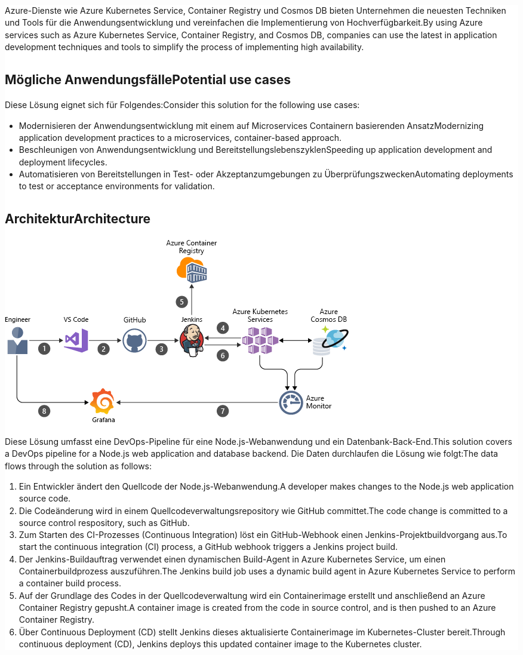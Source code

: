 <span data-ttu-id="c3a8f-112">Azure-Dienste wie Azure Kubernetes Service, Container Registry und Cosmos DB bieten Unternehmen die neuesten Techniken und Tools für die Anwendungsentwicklung und vereinfachen die Implementierung von Hochverfügbarkeit.</span><span class="sxs-lookup"><span data-stu-id="c3a8f-112">By using Azure services such as Azure Kubernetes Service, Container Registry, and Cosmos DB, companies can use the latest in application development techniques and tools to simplify the process of implementing high availability.</span></span>

## <a name="potential-use-cases"></a><span data-ttu-id="c3a8f-113">Mögliche Anwendungsfälle</span><span class="sxs-lookup"><span data-stu-id="c3a8f-113">Potential use cases</span></span>

<span data-ttu-id="c3a8f-114">Diese Lösung eignet sich für Folgendes:</span><span class="sxs-lookup"><span data-stu-id="c3a8f-114">Consider this solution for the following use cases:</span></span>

* <span data-ttu-id="c3a8f-115">Modernisieren der Anwendungsentwicklung mit einem auf Microservices Containern basierenden Ansatz</span><span class="sxs-lookup"><span data-stu-id="c3a8f-115">Modernizing application development practices to a microservices, container-based approach.</span></span>
* <span data-ttu-id="c3a8f-116">Beschleunigen von Anwendungsentwicklung und Bereitstellungslebenszyklen</span><span class="sxs-lookup"><span data-stu-id="c3a8f-116">Speeding up application development and deployment lifecycles.</span></span>
* <span data-ttu-id="c3a8f-117">Automatisieren von Bereitstellungen in Test- oder Akzeptanzumgebungen zu Überprüfungszwecken</span><span class="sxs-lookup"><span data-stu-id="c3a8f-117">Automating deployments to test or acceptance environments for validation.</span></span>

## <a name="architecture"></a><span data-ttu-id="c3a8f-118">Architektur</span><span class="sxs-lookup"><span data-stu-id="c3a8f-118">Architecture</span></span>

![Übersicht über die Architektur der Azure-Komponenten für eine DevOps-Lösung mit Jenkins, Azure Container Registry und Azure Kubernetes Service][architecture]

<span data-ttu-id="c3a8f-120">Diese Lösung umfasst eine DevOps-Pipeline für eine Node.js-Webanwendung und ein Datenbank-Back-End.</span><span class="sxs-lookup"><span data-stu-id="c3a8f-120">This solution covers a DevOps pipeline for a Node.js web application and database backend.</span></span> <span data-ttu-id="c3a8f-121">Die Daten durchlaufen die Lösung wie folgt:</span><span class="sxs-lookup"><span data-stu-id="c3a8f-121">The data flows through the solution as follows:</span></span>

1. <span data-ttu-id="c3a8f-122">Ein Entwickler ändert den Quellcode der Node.js-Webanwendung.</span><span class="sxs-lookup"><span data-stu-id="c3a8f-122">A developer makes changes to the Node.js web application source code.</span></span>
2. <span data-ttu-id="c3a8f-123">Die Codeänderung wird in einem Quellcodeverwaltungsrepository wie GitHub committet.</span><span class="sxs-lookup"><span data-stu-id="c3a8f-123">The code change is committed to a source control respository, such as GitHub.</span></span>
3. <span data-ttu-id="c3a8f-124">Zum Starten des CI-Prozesses (Continuous Integration) löst ein GitHub-Webhook einen Jenkins-Projektbuildvorgang aus.</span><span class="sxs-lookup"><span data-stu-id="c3a8f-124">To start the continuous integration (CI) process, a GitHub webhook triggers a Jenkins project build.</span></span>
4. <span data-ttu-id="c3a8f-125">Der Jenkins-Buildauftrag verwendet einen dynamischen Build-Agent in Azure Kubernetes Service, um einen Containerbuildprozess auszuführen.</span><span class="sxs-lookup"><span data-stu-id="c3a8f-125">The Jenkins build job uses a dynamic build agent in Azure Kubernetes Service to perform a container build process.</span></span>
5. <span data-ttu-id="c3a8f-126">Auf der Grundlage des Codes in der Quellcodeverwaltung wird ein Containerimage erstellt und anschließend an Azure Container Registry gepusht.</span><span class="sxs-lookup"><span data-stu-id="c3a8f-126">A container image is created from the code in source control, and is then pushed to an Azure Container Registry.</span></span>
6. <span data-ttu-id="c3a8f-127">Über Continuous Deployment (CD) stellt Jenkins dieses aktualisierte Containerimage im Kubernetes-Cluster bereit.</span><span class="sxs-lookup"><span data-stu-id="c3a8f-127">Through continuous deployment (CD), Jenkins deploys this updated container image to the Kubernetes cluster.</span></span>

[architecture]: ./media/devops-with-aks/architecture-devops-with-aks.png
[autoscaling]: ../../best-practices/auto-scaling.md
[availability]: ../../checklist/availability.md
[azureaci-docs]: /azure/container-instances/container-instances-overview
[azureacr-docs]: /azure/container-registry/container-registry-intro
[azurecosmosdb-docs]: /azure/cosmos-db/introduction
[azureaks-docs]: /azure/aks/intro-kubernetes
[azuremonitor-docs]: /azure/monitoring-and-diagnostics/monitoring-overview
[azurevm-docs]: /azure/virtual-machines/linux/overview
[createsp]: /cli/azure/ad/sp#az-ad-sp-create
[grafana]: https://grafana.com/
[jenkins]: https://jenkins.io/
[resiliency]: ../../resiliency/index.md
[resource-groups]: /azure/azure-resource-manager/resource-group-overview
[security]: /azure/security/
[scalability]: ../../checklist/scalability.md
[sshkeydocs]: /azure/virtual-machines/linux/mac-create-ssh-keys
[vsts]: /vsts/?view=vsts
[kubernetes]: https://kubernetes.io/
[service-fabric]: /azure/service-fabric/
[small-pricing]: https://azure.com/e/841f0a75b1ea4802ba1ac8f7918a71e7
[medium-pricing]: https://azure.com/e/eea0e6d79b4e45618a96d33383ec77ba
[large-pricing]: https://azure.com/e/3faab662c54c473da55a1e93a27e0e64